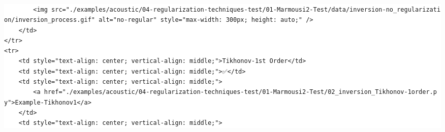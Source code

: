             <img src="./examples/acoustic/04-regularization-techniques-test/01-Marmousi2-Test/data/inversion-no_regularization/inversion_process.gif" alt="no-regular" style="max-width: 300px; height: auto;" />
        </td>
    </tr>
    <tr>
        <td style="text-align: center; vertical-align: middle;">Tikhonov-1st Order</td>
        <td style="text-align: center; vertical-align: middle;">✅</td>
        <td style="text-align: center; vertical-align: middle;">
            <a href="./examples/acoustic/04-regularization-techniques-test/01-Marmousi2-Test/02_inversion_Tikhonov-1order.py">Example-Tikhonov1</a>
        </td>
        <td style="text-align: center; vertical-align: middle;">